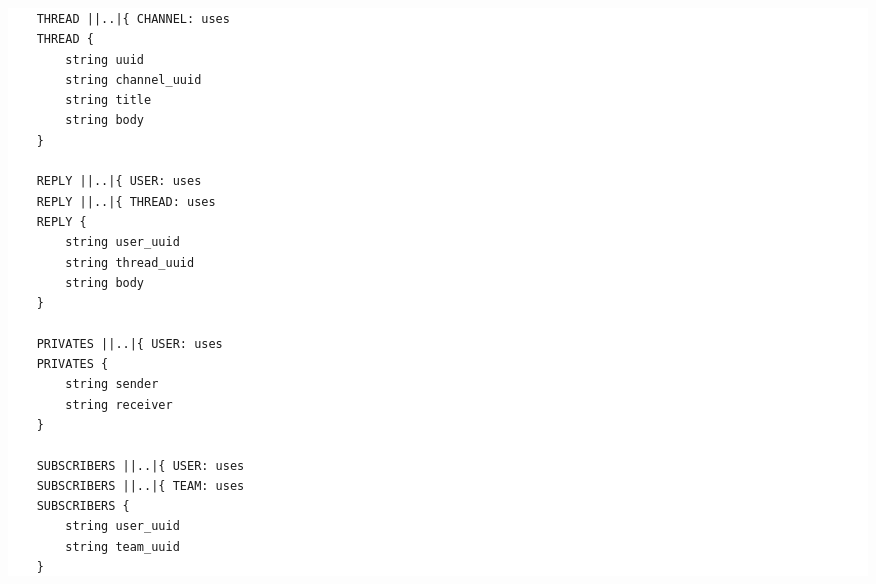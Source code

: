 ```mermaid
    THREAD ||..|{ CHANNEL: uses
    THREAD {
        string uuid
        string channel_uuid
        string title
        string body
    }

    REPLY ||..|{ USER: uses
    REPLY ||..|{ THREAD: uses
    REPLY {
        string user_uuid
        string thread_uuid
        string body
    }

    PRIVATES ||..|{ USER: uses
    PRIVATES {
        string sender
        string receiver
    }

    SUBSCRIBERS ||..|{ USER: uses
    SUBSCRIBERS ||..|{ TEAM: uses
    SUBSCRIBERS {
        string user_uuid
        string team_uuid
    }
```
